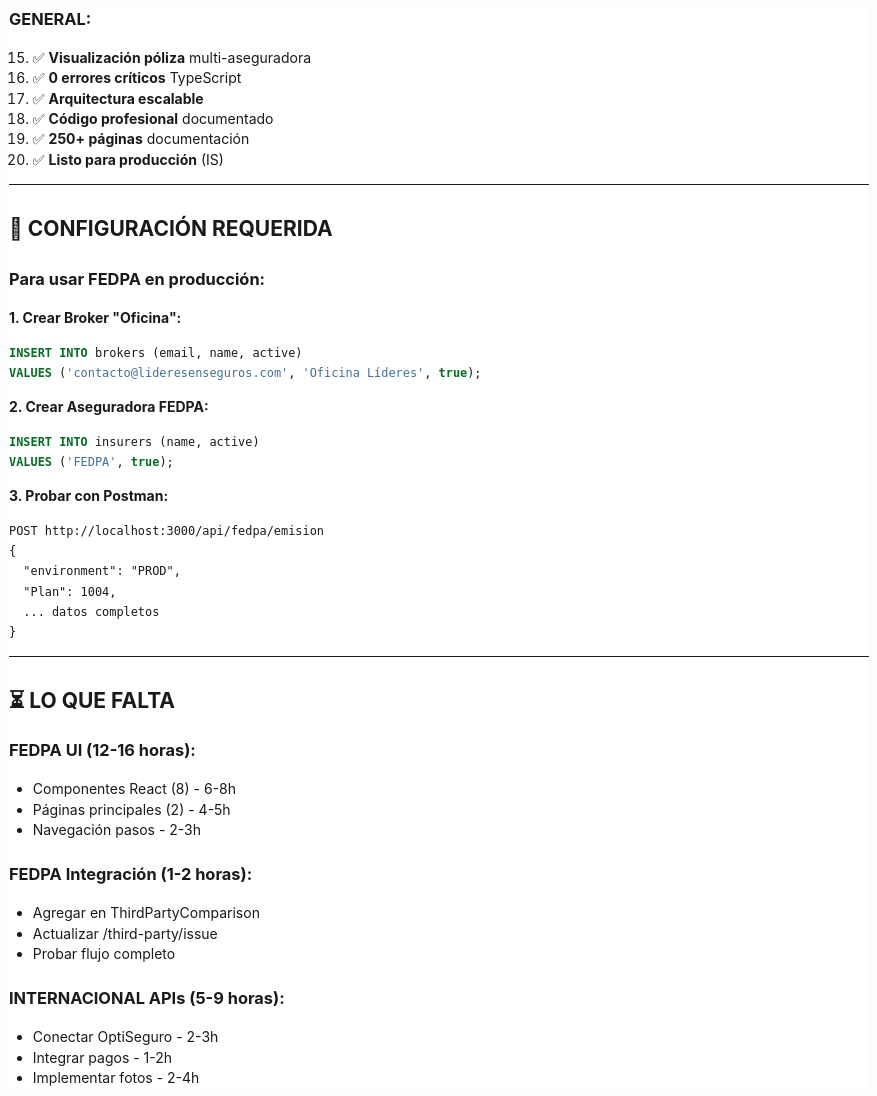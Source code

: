 ### GENERAL:
15. ✅ **Visualización póliza** multi-aseguradora
16. ✅ **0 errores críticos** TypeScript
17. ✅ **Arquitectura escalable**
18. ✅ **Código profesional** documentado
19. ✅ **250+ páginas** documentación
20. ✅ **Listo para producción** (IS)

---

## 📝 CONFIGURACIÓN REQUERIDA

### Para usar FEDPA en producción:

**1. Crear Broker "Oficina":**
```sql
INSERT INTO brokers (email, name, active)
VALUES ('contacto@lideresenseguros.com', 'Oficina Líderes', true);
```

**2. Crear Aseguradora FEDPA:**
```sql
INSERT INTO insurers (name, active)
VALUES ('FEDPA', true);
```

**3. Probar con Postman:**
```http
POST http://localhost:3000/api/fedpa/emision
{
  "environment": "PROD",
  "Plan": 1004,
  ... datos completos
}
```

---

## ⏳ LO QUE FALTA

### FEDPA UI (12-16 horas):
- Componentes React (8) - 6-8h
- Páginas principales (2) - 4-5h
- Navegación pasos - 2-3h

### FEDPA Integración (1-2 horas):
- Agregar en ThirdPartyComparison
- Actualizar /third-party/issue
- Probar flujo completo

### INTERNACIONAL APIs (5-9 horas):
- Conectar OptiSeguro - 2-3h
- Integrar pagos - 1-2h
- Implementar fotos - 2-4h
